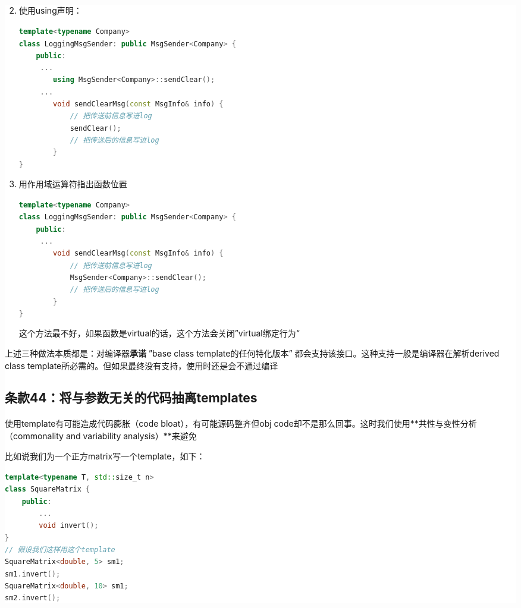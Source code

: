 2. 使用using声明：

   ```c++
   template<typename Company>
   class LoggingMsgSender: public MsgSender<Company> {
       public:
       	...
           using MsgSender<Company>::sendClear();
       	...
           void sendClearMsg(const MsgInfo& info) {
               // 把传送前信息写进log
               sendClear();
               // 把传送后的信息写进log
           }
   }
   ```

3. 用作用域运算符指出函数位置

   ```c++
   template<typename Company>
   class LoggingMsgSender: public MsgSender<Company> {
       public:
       	...
           void sendClearMsg(const MsgInfo& info) {
               // 把传送前信息写进log
               MsgSender<Company>::sendClear();
               // 把传送后的信息写进log
           }
   }
   ```

   这个方法最不好，如果函数是virtual的话，这个方法会关闭”virtual绑定行为“

上述三种做法本质都是：对编译器**承诺** ”base class template的任何特化版本” 都会支持该接口。这种支持一般是编译器在解析derived class template所必需的。但如果最终没有支持，使用时还是会不通过编译

## 条款44：将与参数无关的代码抽离templates

使用template有可能造成代码膨胀（code bloat），有可能源码整齐但obj code却不是那么回事。这时我们使用**共性与变性分析（commonality and variability analysis）**来避免

比如说我们为一个正方matrix写一个template，如下：

```c++
template<typename T, std::size_t n>
class SquareMatrix {
    public:
    	...
        void invert();
}
// 假设我们这样用这个template
SquareMatrix<double, 5> sm1;
sm1.invert();
SquareMatrix<double, 10> sm1;
sm2.invert();
```
